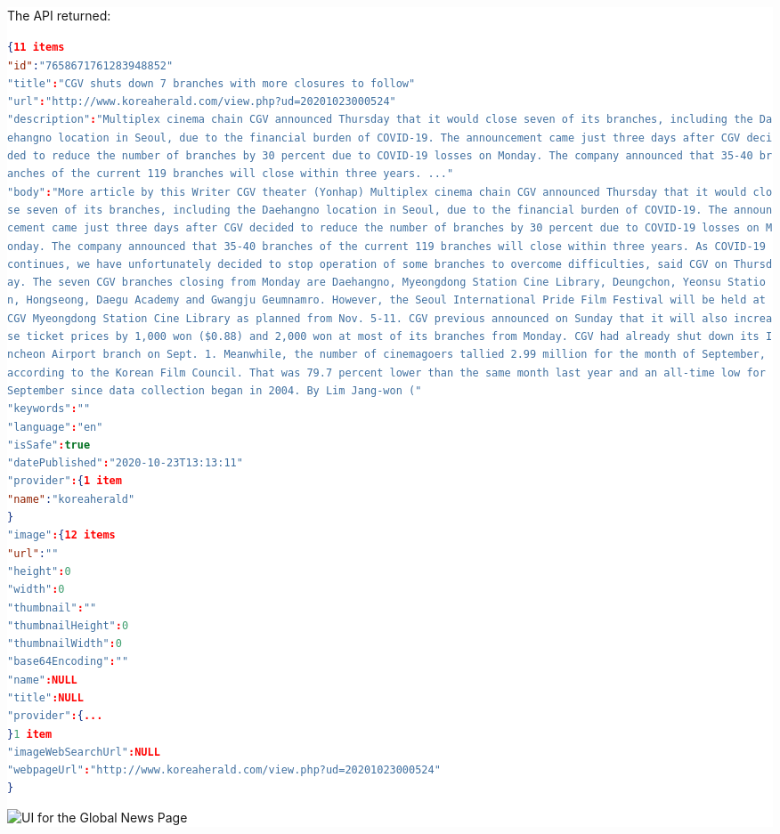 The API returned:

``` json
{11 items
"id":"7658671761283948852"
"title":"CGV shuts down 7 branches with more closures to follow"
"url":"http://www.koreaherald.com/view.php?ud=20201023000524"
"description":"Multiplex cinema chain CGV announced Thursday that it would close seven of its branches, including the Daehangno location in Seoul, due to the financial burden of COVID-19. The announcement came just three days after CGV decided to reduce the number of branches by 30 percent due to COVID-19 losses on Monday. The company announced that 35-40 branches of the current 119 branches will close within three years. ..."
"body":"More article by this Writer CGV theater (Yonhap) Multiplex cinema chain CGV announced Thursday that it would close seven of its branches, including the Daehangno location in Seoul, due to the financial burden of COVID-19. The announcement came just three days after CGV decided to reduce the number of branches by 30 percent due to COVID-19 losses on Monday. The company announced that 35-40 branches of the current 119 branches will close within three years. As COVID-19 continues, we have unfortunately decided to stop operation of some branches to overcome difficulties, said CGV on Thursday. The seven CGV branches closing from Monday are Daehangno, Myeongdong Station Cine Library, Deungchon, Yeonsu Station, Hongseong, Daegu Academy and Gwangju Geumnamro. However, the Seoul International Pride Film Festival will be held at CGV Myeongdong Station Cine Library as planned from Nov. 5-11. CGV previous announced on Sunday that it will also increase ticket prices by 1,000 won ($0.88) and 2,000 won at most of its branches from Monday. CGV had already shut down its Incheon Airport branch on Sept. 1. Meanwhile, the number of cinemagoers tallied 2.99 million for the month of September, according to the Korean Film Council. That was 79.7 percent lower than the same month last year and an all-time low for September since data collection began in 2004. By Lim Jang-won ("
"keywords":""
"language":"en"
"isSafe":true
"datePublished":"2020-10-23T13:13:11"
"provider":{1 item
"name":"koreaherald"
}
"image":{12 items
"url":""
"height":0
"width":0
"thumbnail":""
"thumbnailHeight":0
"thumbnailWidth":0
"base64Encoding":""
"name":NULL
"title":NULL
"provider":{...
}1 item
"imageWebSearchUrl":NULL
"webpageUrl":"http://www.koreaherald.com/view.php?ud=20201023000524"
}
```

![UI for the Global News Page](https://dev-to-uploads.s3.amazonaws.com/i/lgapphnhxeffzl0il7k6.png)
